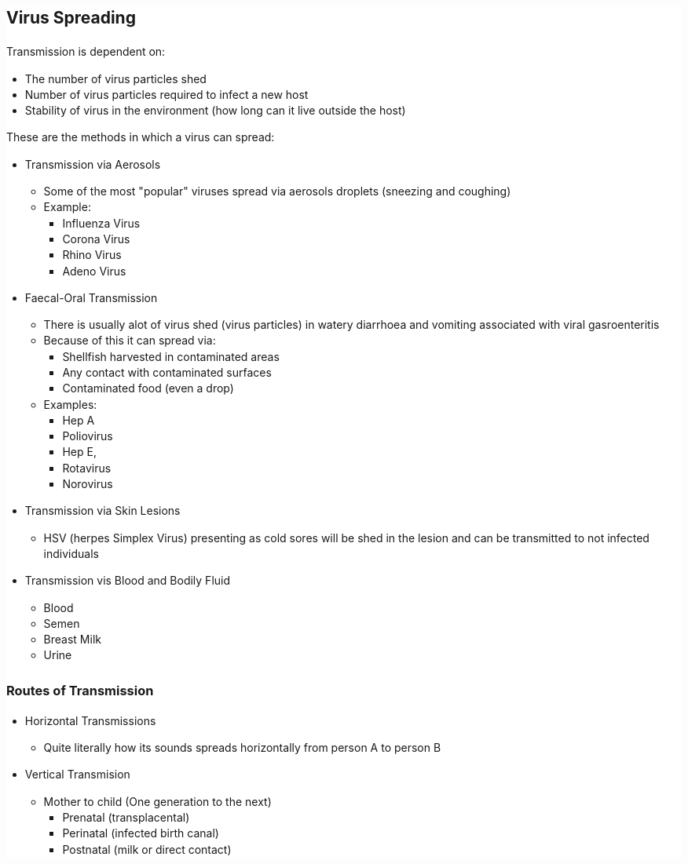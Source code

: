 ## Virus Spreading

Transmission is dependent on:

- The number of virus particles shed
- Number of virus particles required to infect a new host
- Stability of virus in the environment (how long can it live outside the host)

These are the methods in which a virus can spread:

- Transmission via Aerosols
  - Some of the most "popular" viruses spread via aerosols droplets (sneezing
    and coughing)
  - Example:
    - Influenza Virus
    - Corona Virus
    - Rhino Virus
    - Adeno Virus

- Faecal-Oral Transmission
  - There is usually alot of virus shed (virus particles) in watery diarrhoea
    and vomiting associated with viral gasroenteritis
  - Because of this it can spread via:
    - Shellfish harvested in contaminated areas
    - Any contact with contaminated surfaces
    - Contaminated food (even a drop)
  - Examples:
    - Hep A
    - Poliovirus
    - Hep E,
    - Rotavirus
    - Norovirus

- Transmission via Skin Lesions
  - HSV (herpes Simplex Virus) presenting as cold sores will be shed in the
    lesion and can be transmitted to not infected individuals

- Transmission vis Blood and Bodily Fluid
  - Blood
  - Semen
  - Breast Milk
  - Urine

### Routes of Transmission

- Horizontal Transmissions
  - Quite literally how its sounds spreads horizontally from person A to
    person B

- Vertical Transmision
  - Mother to child (One generation to the next)
    - Prenatal (transplacental)
    - Perinatal (infected birth canal)
    - Postnatal (milk or direct contact)
